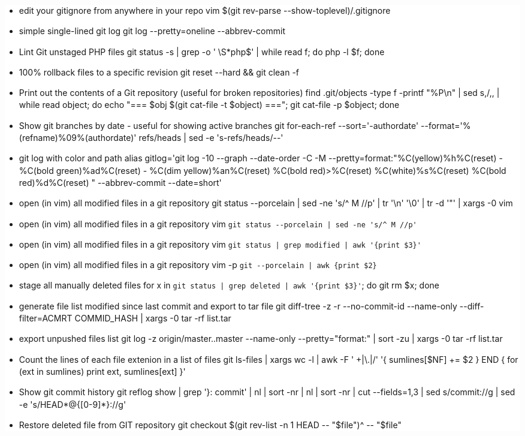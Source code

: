 - edit your gitignore from anywhere in your repo
vim $(git rev-parse --show-toplevel)/.gitignore

- simple single-lined git log
git log --pretty=oneline --abbrev-commit

- Lint Git unstaged PHP files
git status -s | grep -o ' \S*php$' | while read f; do php -l $f; done

- 100% rollback files to a specific revision
git reset --hard <commidId> && git clean -f

- Print out the contents of a Git repository (useful for broken repositories)
find .git/objects -type f -printf "%P\n" | sed s,/,, | while read object; do echo "=== $obj $(git cat-file -t $object) ==="; git cat-file -p $object; done

- Show git branches by date - useful for showing active branches
git for-each-ref --sort='-authordate' --format='%(refname)%09%(authordate)' refs/heads | sed -e 's-refs/heads/--'

- git log with color and path
alias gitlog='git log -10 --graph --date-order -C -M --pretty=format:"%C(yellow)%h%C(reset) - %C(bold green)%ad%C(reset) - %C(dim yellow)%an%C(reset) %C(bold red)>%C(reset) %C(white)%s%C(reset) %C(bold red)%d%C(reset) " --abbrev-commit --date=short'

- open (in vim) all modified files in a git repository
git status --porcelain | sed -ne 's/^ M //p' | tr '\n' '\0' | tr -d '"' | xargs -0 vim

- open (in vim) all modified files in a git repository
vim `git status --porcelain | sed -ne 's/^ M //p'`

- open (in vim) all modified files in a git repository
vim `git status | grep modified | awk '{print $3}'`

- open (in vim) all modified files in a git repository
vim -p `git --porcelain | awk {print $2}`

- stage all manually deleted files
for x in `git status | grep deleted | awk '{print $3}'`; do git rm $x; done

- generate file list modified since last commit and export to tar file
git diff-tree -z -r --no-commit-id --name-only --diff-filter=ACMRT COMMID_HASH | xargs -0 tar -rf list.tar

- export unpushed files list
git log -z origin/master..master --name-only --pretty="format:" | sort -zu | xargs -0 tar -rf list.tar

- Count the lines of each file extenion in a list of files
git ls-files | xargs wc -l | awk -F ' +|\\.|/' '{ sumlines[$NF] += $2 } END { for (ext in sumlines) print ext, sumlines[ext] }'

- Show git commit history
git reflog show | grep '}: commit' | nl | sort -nr | nl | sort -nr | cut --fields=1,3 | sed s/commit://g | sed -e 's/HEAD*@{[0-9]*}://g'

- Restore deleted file from GIT repository
git checkout $(git rev-list -n 1 HEAD -- "$file")^ -- "$file"

